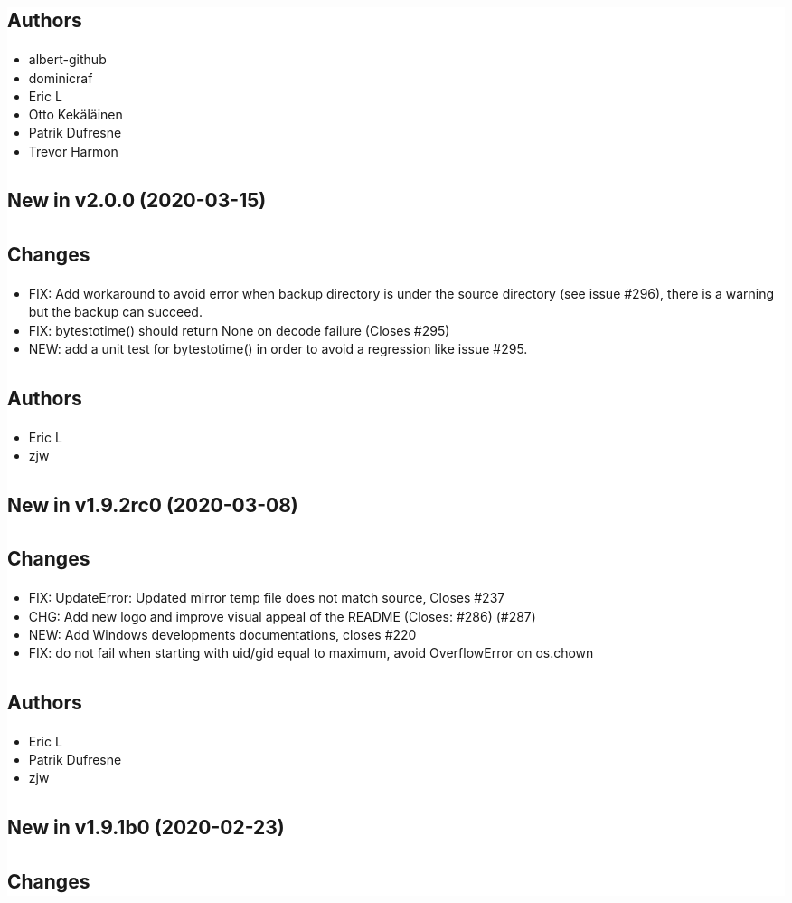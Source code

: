 ## Authors

* albert-github
* dominicraf
* Eric L
* Otto Kekäläinen
* Patrik Dufresne
* Trevor Harmon

New in v2.0.0 (2020-03-15)
--------------------------

## Changes

* FIX: Add workaround to avoid error when backup directory is under the 
       source directory (see issue #296), there is a warning but the backup 
       can succeed.
* FIX: bytestotime() should return None on decode failure (Closes #295)
* NEW: add a unit test for bytestotime() in order to avoid a regression 
       like issue #295.

## Authors

* Eric L
* zjw

New in v1.9.2rc0 (2020-03-08)
-----------------------------

## Changes

* FIX: UpdateError: Updated mirror temp file does not match source, 
       Closes #237
* CHG: Add new logo and improve visual appeal of the README (Closes: 
       #286) (#287)
* NEW: Add Windows developments documentations, closes #220
* FIX: do not fail when starting with uid/gid equal to maximum, avoid 
       OverflowError on os.chown

## Authors

* Eric L
* Patrik Dufresne
* zjw

New in v1.9.1b0 (2020-02-23)
----------------------------

## Changes
